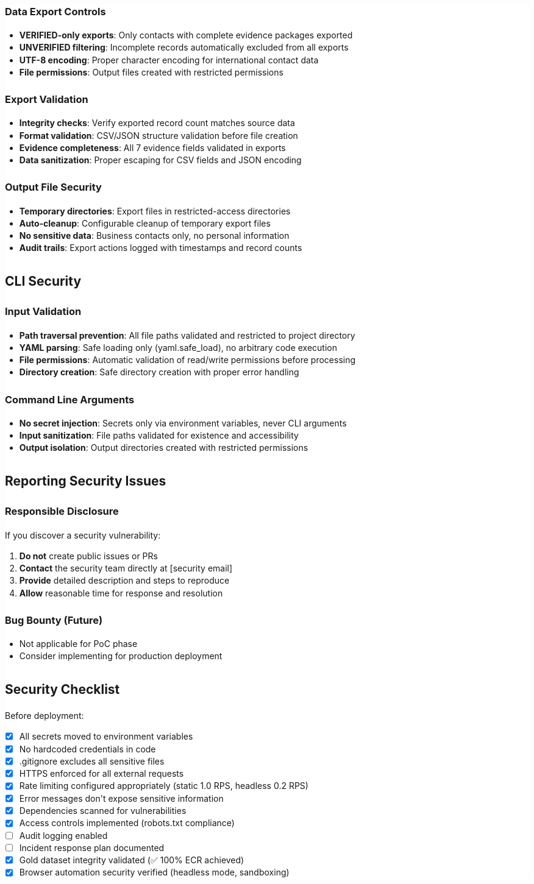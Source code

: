 ### Data Export Controls
- **VERIFIED-only exports**: Only contacts with complete evidence packages exported
- **UNVERIFIED filtering**: Incomplete records automatically excluded from all exports
- **UTF-8 encoding**: Proper character encoding for international contact data
- **File permissions**: Output files created with restricted permissions

### Export Validation
- **Integrity checks**: Verify exported record count matches source data
- **Format validation**: CSV/JSON structure validation before file creation
- **Evidence completeness**: All 7 evidence fields validated in exports
- **Data sanitization**: Proper escaping for CSV fields and JSON encoding

### Output File Security
- **Temporary directories**: Export files in restricted-access directories
- **Auto-cleanup**: Configurable cleanup of temporary export files
- **No sensitive data**: Business contacts only, no personal information
- **Audit trails**: Export actions logged with timestamps and record counts

## CLI Security

### Input Validation
- **Path traversal prevention**: All file paths validated and restricted to project directory
- **YAML parsing**: Safe loading only (yaml.safe_load), no arbitrary code execution
- **File permissions**: Automatic validation of read/write permissions before processing
- **Directory creation**: Safe directory creation with proper error handling

### Command Line Arguments
- **No secret injection**: Secrets only via environment variables, never CLI arguments
- **Input sanitization**: File paths validated for existence and accessibility
- **Output isolation**: Output directories created with restricted permissions

## Reporting Security Issues

### Responsible Disclosure
If you discover a security vulnerability:

1. **Do not** create public issues or PRs
2. **Contact** the security team directly at [security email]
3. **Provide** detailed description and steps to reproduce
4. **Allow** reasonable time for response and resolution

### Bug Bounty (Future)
- Not applicable for PoC phase
- Consider implementing for production deployment

## Security Checklist

Before deployment:
- [x] All secrets moved to environment variables
- [x] No hardcoded credentials in code
- [x] .gitignore excludes all sensitive files
- [x] HTTPS enforced for all external requests
- [x] Rate limiting configured appropriately (static 1.0 RPS, headless 0.2 RPS)
- [x] Error messages don't expose sensitive information
- [x] Dependencies scanned for vulnerabilities
- [x] Access controls implemented (robots.txt compliance)
- [ ] Audit logging enabled
- [ ] Incident response plan documented
- [x] Gold dataset integrity validated (✅ 100% ECR achieved)
- [x] Browser automation security verified (headless mode, sandboxing)